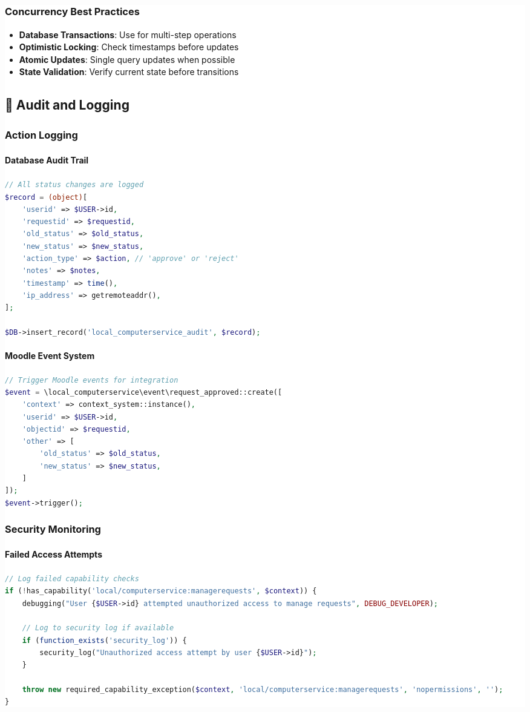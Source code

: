 ### Concurrency Best Practices
- **Database Transactions**: Use for multi-step operations
- **Optimistic Locking**: Check timestamps before updates
- **Atomic Updates**: Single query updates when possible
- **State Validation**: Verify current state before transitions

## 📝 Audit and Logging

### Action Logging

#### Database Audit Trail
```php
// All status changes are logged
$record = (object)[
    'userid' => $USER->id,
    'requestid' => $requestid,
    'old_status' => $old_status,
    'new_status' => $new_status,
    'action_type' => $action, // 'approve' or 'reject'
    'notes' => $notes,
    'timestamp' => time(),
    'ip_address' => getremoteaddr(),
];

$DB->insert_record('local_computerservice_audit', $record);
```

#### Moodle Event System
```php
// Trigger Moodle events for integration
$event = \local_computerservice\event\request_approved::create([
    'context' => context_system::instance(),
    'userid' => $USER->id,
    'objectid' => $requestid,
    'other' => [
        'old_status' => $old_status,
        'new_status' => $new_status,
    ]
]);
$event->trigger();
```

### Security Monitoring

#### Failed Access Attempts
```php
// Log failed capability checks
if (!has_capability('local/computerservice:managerequests', $context)) {
    debugging("User {$USER->id} attempted unauthorized access to manage requests", DEBUG_DEVELOPER);
    
    // Log to security log if available
    if (function_exists('security_log')) {
        security_log("Unauthorized access attempt by user {$USER->id}");
    }
    
    throw new required_capability_exception($context, 'local/computerservice:managerequests', 'nopermissions', '');
}
```
